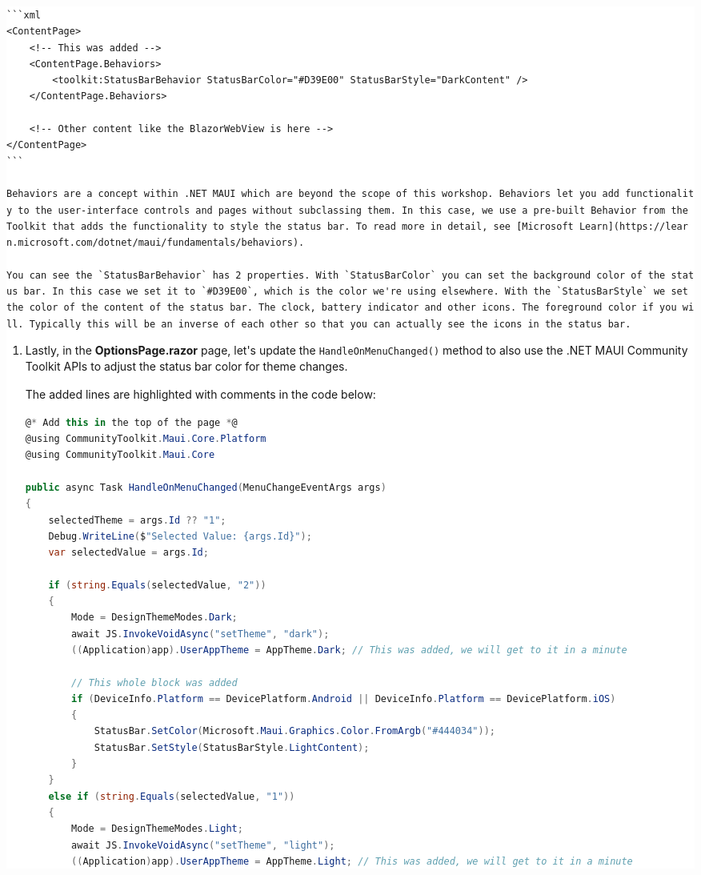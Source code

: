     ```xml
    <ContentPage>
        <!-- This was added -->
        <ContentPage.Behaviors>
            <toolkit:StatusBarBehavior StatusBarColor="#D39E00" StatusBarStyle="DarkContent" />
        </ContentPage.Behaviors>

        <!-- Other content like the BlazorWebView is here -->
    </ContentPage>
    ```

    Behaviors are a concept within .NET MAUI which are beyond the scope of this workshop. Behaviors let you add functionality to the user-interface controls and pages without subclassing them. In this case, we use a pre-built Behavior from the Toolkit that adds the functionality to style the status bar. To read more in detail, see [Microsoft Learn](https://learn.microsoft.com/dotnet/maui/fundamentals/behaviors).

    You can see the `StatusBarBehavior` has 2 properties. With `StatusBarColor` you can set the background color of the status bar. In this case we set it to `#D39E00`, which is the color we're using elsewhere. With the `StatusBarStyle` we set the color of the content of the status bar. The clock, battery indicator and other icons. The foreground color if you will. Typically this will be an inverse of each other so that you can actually see the icons in the status bar.

1. Lastly, in the **OptionsPage.razor** page, let's update the `HandleOnMenuChanged()` method to also use the .NET MAUI Community Toolkit APIs to adjust the status bar color for theme changes. 

    The added lines are highlighted with comments in the code below:

    ```csharp
    @* Add this in the top of the page *@
    @using CommunityToolkit.Maui.Core.Platform
    @using CommunityToolkit.Maui.Core

    public async Task HandleOnMenuChanged(MenuChangeEventArgs args)
    {
        selectedTheme = args.Id ?? "1";
        Debug.WriteLine($"Selected Value: {args.Id}");
        var selectedValue = args.Id;

        if (string.Equals(selectedValue, "2"))
        {
            Mode = DesignThemeModes.Dark;
            await JS.InvokeVoidAsync("setTheme", "dark");
            ((Application)app).UserAppTheme = AppTheme.Dark; // This was added, we will get to it in a minute

            // This whole block was added
            if (DeviceInfo.Platform == DevicePlatform.Android || DeviceInfo.Platform == DevicePlatform.iOS)
            {
                StatusBar.SetColor(Microsoft.Maui.Graphics.Color.FromArgb("#444034"));
                StatusBar.SetStyle(StatusBarStyle.LightContent);
            }
        }
        else if (string.Equals(selectedValue, "1"))
        {
            Mode = DesignThemeModes.Light;
            await JS.InvokeVoidAsync("setTheme", "light");
            ((Application)app).UserAppTheme = AppTheme.Light; // This was added, we will get to it in a minute
